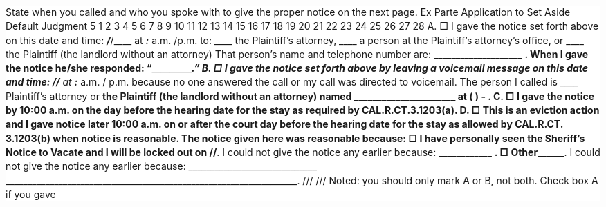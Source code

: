 State when you called and who you spoke with to give the proper notice 
on the next page. 
Ex Parte Application to Set Aside Default Judgment 
5 
1
2
3
4
5
6
7
8
9
10
11
12
13
14
15
16
17
18
19
20
21
22
23
24
25
26
27
28
A. □ I gave the notice set forth above on this date and time: ___/___/____ at ___:___
a.m. /p.m. to:
____ the Plaintiff’s attorney, 
____ a person at the Plaintiff’s attorney’s office, or 
____ the Plaintiff (the landlord without an attorney) 
That person’s name and telephone number are: ____________________ 
__________________.  When I gave the notice he/she responded: 
“_______________________________.” 
B. □ I gave the notice set forth above by leaving a voicemail message on this date and
time: ___/___/___ at ___:____ a.m. / p.m. because no one answered the call or my
call was directed to voicemail. The person I called is ____ Plaintiff’s attorney or
____the Plaintiff (the landlord without an attorney) named
______________________ at
(      )        -         .
C. □ I gave the notice by 10:00 a.m. on the day before the hearing date for the stay as
required by CAL.R.CT.3.1203(a).
D. □ This is an eviction action and I gave notice later 10:00 a.m. on or after the court
day before the hearing date for the stay as allowed by CAL.R.CT. 3.1203(b) when
notice is reasonable. The notice given here was reasonable because:
□
I have personally seen the Sheriff’s Notice to Vacate and I will be locked out
on ____/____/____.  I could not give the notice any earlier because: ____________ 
__________________________________________________. 
□
Other________________________________________________________.
I could not give the notice any earlier because: _____________________________ 
__________________________________________________________________. 
/// 
/// 
Noted: you should only mark 
A or B, not both.
Check box A if you gave 
